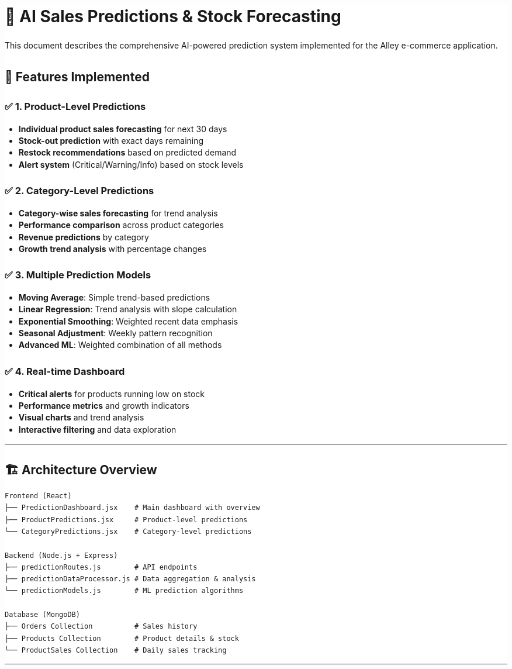 # 🔮 AI Sales Predictions & Stock Forecasting

This document describes the comprehensive AI-powered prediction system implemented for the Alley e-commerce application.

## 🎯 **Features Implemented**

### ✅ **1. Product-Level Predictions**
- **Individual product sales forecasting** for next 30 days
- **Stock-out prediction** with exact days remaining
- **Restock recommendations** based on predicted demand
- **Alert system** (Critical/Warning/Info) based on stock levels

### ✅ **2. Category-Level Predictions**
- **Category-wise sales forecasting** for trend analysis
- **Performance comparison** across product categories
- **Revenue predictions** by category
- **Growth trend analysis** with percentage changes

### ✅ **3. Multiple Prediction Models**
- **Moving Average**: Simple trend-based predictions
- **Linear Regression**: Trend analysis with slope calculation
- **Exponential Smoothing**: Weighted recent data emphasis
- **Seasonal Adjustment**: Weekly pattern recognition
- **Advanced ML**: Weighted combination of all methods

### ✅ **4. Real-time Dashboard**
- **Critical alerts** for products running low on stock
- **Performance metrics** and growth indicators
- **Visual charts** and trend analysis
- **Interactive filtering** and data exploration

---

## 🏗️ **Architecture Overview**

```
Frontend (React)
├── PredictionDashboard.jsx    # Main dashboard with overview
├── ProductPredictions.jsx     # Product-level predictions
└── CategoryPredictions.jsx    # Category-level predictions

Backend (Node.js + Express)
├── predictionRoutes.js        # API endpoints
├── predictionDataProcessor.js # Data aggregation & analysis
└── predictionModels.js        # ML prediction algorithms

Database (MongoDB)
├── Orders Collection          # Sales history
├── Products Collection        # Product details & stock
└── ProductSales Collection    # Daily sales tracking
```

---